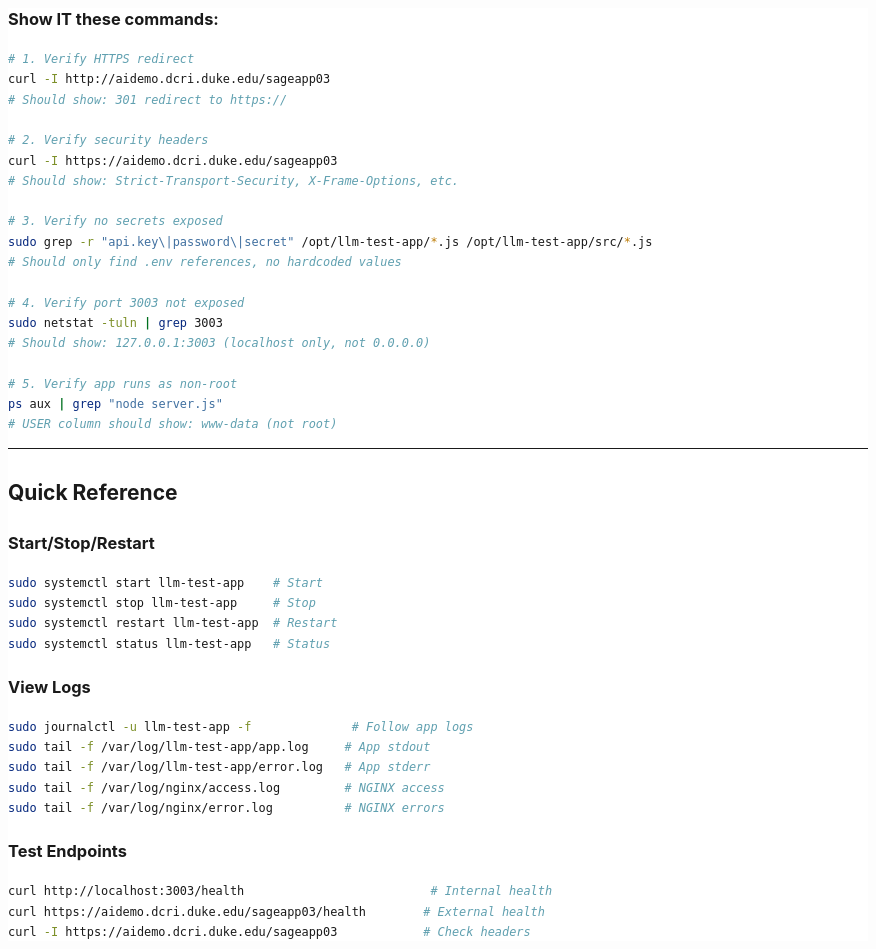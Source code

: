 ### Show IT these commands:

```bash
# 1. Verify HTTPS redirect
curl -I http://aidemo.dcri.duke.edu/sageapp03
# Should show: 301 redirect to https://

# 2. Verify security headers
curl -I https://aidemo.dcri.duke.edu/sageapp03
# Should show: Strict-Transport-Security, X-Frame-Options, etc.

# 3. Verify no secrets exposed
sudo grep -r "api.key\|password\|secret" /opt/llm-test-app/*.js /opt/llm-test-app/src/*.js
# Should only find .env references, no hardcoded values

# 4. Verify port 3003 not exposed
sudo netstat -tuln | grep 3003
# Should show: 127.0.0.1:3003 (localhost only, not 0.0.0.0)

# 5. Verify app runs as non-root
ps aux | grep "node server.js"
# USER column should show: www-data (not root)
```

---

## Quick Reference

### Start/Stop/Restart
```bash
sudo systemctl start llm-test-app    # Start
sudo systemctl stop llm-test-app     # Stop
sudo systemctl restart llm-test-app  # Restart
sudo systemctl status llm-test-app   # Status
```

### View Logs
```bash
sudo journalctl -u llm-test-app -f              # Follow app logs
sudo tail -f /var/log/llm-test-app/app.log     # App stdout
sudo tail -f /var/log/llm-test-app/error.log   # App stderr
sudo tail -f /var/log/nginx/access.log         # NGINX access
sudo tail -f /var/log/nginx/error.log          # NGINX errors
```

### Test Endpoints
```bash
curl http://localhost:3003/health                          # Internal health
curl https://aidemo.dcri.duke.edu/sageapp03/health        # External health
curl -I https://aidemo.dcri.duke.edu/sageapp03            # Check headers
```
